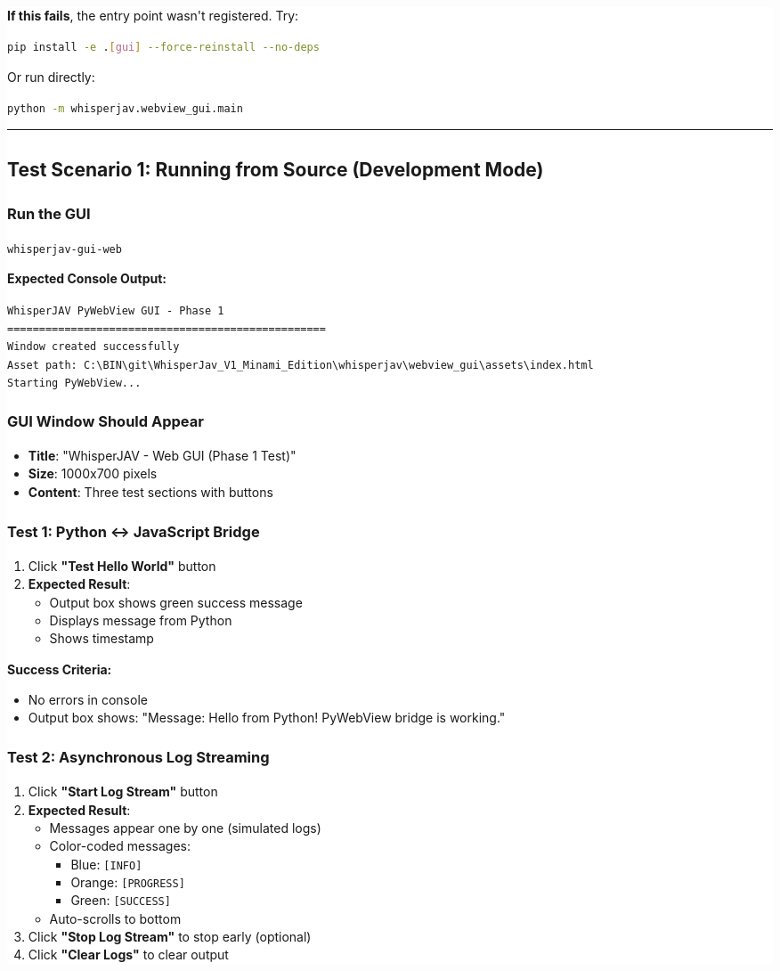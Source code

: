 **If this fails**, the entry point wasn't registered. Try:
```bash
pip install -e .[gui] --force-reinstall --no-deps
```

Or run directly:
```bash
python -m whisperjav.webview_gui.main
```

---

## Test Scenario 1: Running from Source (Development Mode)

### Run the GUI
```bash
whisperjav-gui-web
```

**Expected Console Output:**
```
WhisperJAV PyWebView GUI - Phase 1
==================================================
Window created successfully
Asset path: C:\BIN\git\WhisperJav_V1_Minami_Edition\whisperjav\webview_gui\assets\index.html
Starting PyWebView...
```

### GUI Window Should Appear
- **Title**: "WhisperJAV - Web GUI (Phase 1 Test)"
- **Size**: 1000x700 pixels
- **Content**: Three test sections with buttons

### Test 1: Python ↔ JavaScript Bridge
1. Click **"Test Hello World"** button
2. **Expected Result**:
   - Output box shows green success message
   - Displays message from Python
   - Shows timestamp

**Success Criteria:**
- No errors in console
- Output box shows: "Message: Hello from Python! PyWebView bridge is working."

### Test 2: Asynchronous Log Streaming
1. Click **"Start Log Stream"** button
2. **Expected Result**:
   - Messages appear one by one (simulated logs)
   - Color-coded messages:
     - Blue: `[INFO]`
     - Orange: `[PROGRESS]`
     - Green: `[SUCCESS]`
   - Auto-scrolls to bottom
3. Click **"Stop Log Stream"** to stop early (optional)
4. Click **"Clear Logs"** to clear output
